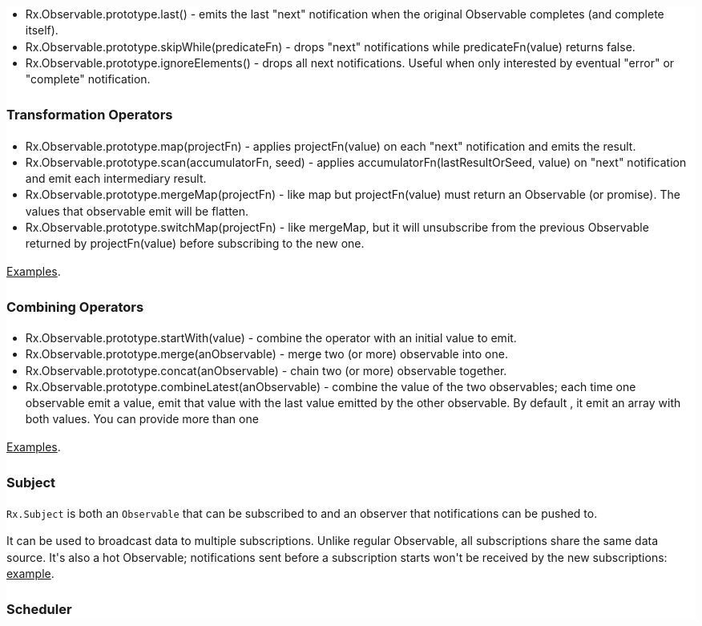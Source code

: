 - Rx.Observable.prototype.last() - emits the last "next" notification when the
original Observable completes (and complete itself).
- Rx.Observable.prototype.skipWhile(predicateFn) - drops "next" notifications
while predicateFn(value) returns false.
- Rx.Observable.prototype.ignoreElements() - drops all next notifications.
Useful when only interested by eventual "error" or "complete" notification.


### Transformation Operators

- Rx.Observable.prototype.map(projectFn) - applies projectFn(value) on each
"next" notification and emits the result.
- Rx.Observable.prototype.scan(accumulatorFn, seed) - applies
accumulatorFn(lastResultOrSeed, value) on "next" notification and emit each
intermediary result.
- Rx.Observable.prototype.mergeMap(projectFn) - like map but projectFn(value)
must return an Observable (or promise). The values that observable emit will be
flatten.
- Rx.Observable.prototype.switchMap(projectFn) - like mergeMap, but it will
unsubscribe from the previous Observable returned by projectFn(value) before
subscribing to the new one.

[Examples](https://jsbin.com/sehafok/28/edit?js,console).


### Combining Operators

- Rx.Observable.prototype.startWith(value) - combine the operator with an
initial value to emit.
- Rx.Observable.prototype.merge(anObservable) - merge two (or more) observable
into one.
- Rx.Observable.prototype.concat(anObservable) - chain two (or more) observable
together.
- Rx.Observable.prototype.combineLatest(anObservable) - combine
the value of the two observables; each time one observable emit a value,
emit that value with the last value emitted by the other observable. By default
, it emit an array with both values. You can provide more than one

[Examples](https://jsbin.com/sehafok/21/edit?js,console).


### Subject

`Rx.Subject` is both an `Observable` that can be subscribed to and an observer
that notifications can be pushed to.

It can be used to broadcast data to multiple subscriptions. Unlike regular
Observable, all subscriptions share the same data source. It's also a hot
Observable; notifications sent before a subscription starts won't be received
by the new subscriptions:
[example](https://jsbin.com/bekiyok/2/edit?js,console).


### Scheduler
